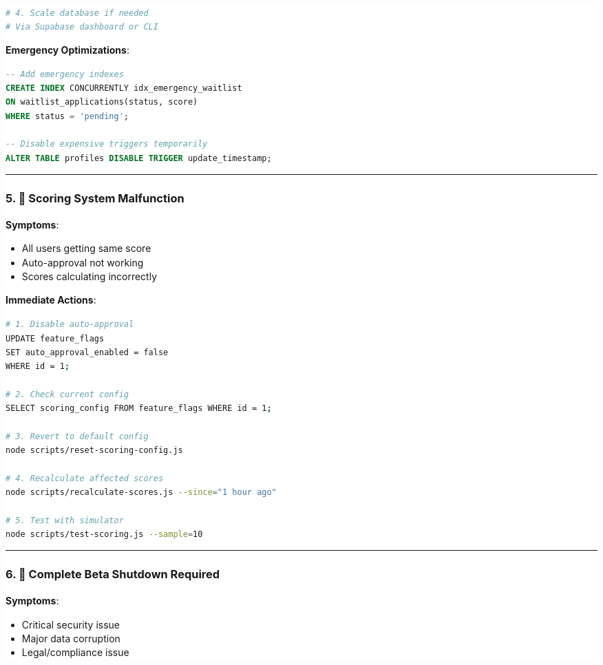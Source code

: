 ```bash
# 4. Scale database if needed
# Via Supabase dashboard or CLI
```

**Emergency Optimizations**:
```sql
-- Add emergency indexes
CREATE INDEX CONCURRENTLY idx_emergency_waitlist 
ON waitlist_applications(status, score) 
WHERE status = 'pending';

-- Disable expensive triggers temporarily
ALTER TABLE profiles DISABLE TRIGGER update_timestamp;
```

---

### 5. 🐛 Scoring System Malfunction

**Symptoms**:
- All users getting same score
- Auto-approval not working
- Scores calculating incorrectly

**Immediate Actions**:
```bash
# 1. Disable auto-approval
UPDATE feature_flags 
SET auto_approval_enabled = false 
WHERE id = 1;

# 2. Check current config
SELECT scoring_config FROM feature_flags WHERE id = 1;

# 3. Revert to default config
node scripts/reset-scoring-config.js

# 4. Recalculate affected scores
node scripts/recalculate-scores.js --since="1 hour ago"

# 5. Test with simulator
node scripts/test-scoring.js --sample=10
```

---

### 6. 🚫 Complete Beta Shutdown Required

**Symptoms**:
- Critical security issue
- Major data corruption
- Legal/compliance issue
